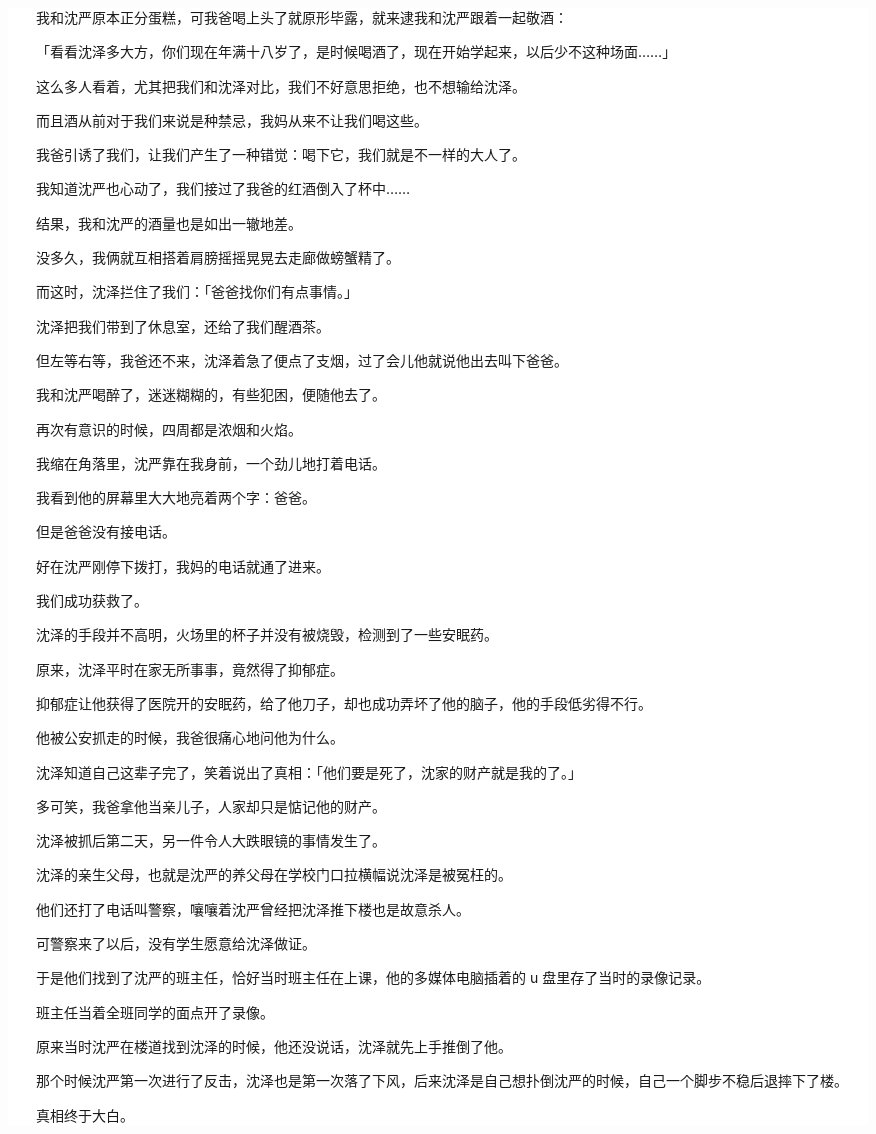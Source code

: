 &emsp;&emsp;我和沈严原本正分蛋糕，可我爸喝上头了就原形毕露，就来逮我和沈严跟着一起敬酒：  
  
&emsp;&emsp;「看看沈泽多大方，你们现在年满十八岁了，是时候喝酒了，现在开始学起来，以后少不这种场面……」  
  
&emsp;&emsp;这么多人看着，尤其把我们和沈泽对比，我们不好意思拒绝，也不想输给沈泽。  
  
&emsp;&emsp;而且酒从前对于我们来说是种禁忌，我妈从来不让我们喝这些。  
  
&emsp;&emsp;我爸引诱了我们，让我们产生了一种错觉：喝下它，我们就是不一样的大人了。  
  
&emsp;&emsp;我知道沈严也心动了，我们接过了我爸的红酒倒入了杯中……  
  
&emsp;&emsp;结果，我和沈严的酒量也是如出一辙地差。  
  
&emsp;&emsp;没多久，我俩就互相搭着肩膀摇摇晃晃去走廊做螃蟹精了。  
  
&emsp;&emsp;而这时，沈泽拦住了我们：「爸爸找你们有点事情。」  
  
&emsp;&emsp;沈泽把我们带到了休息室，还给了我们醒酒茶。  
  
&emsp;&emsp;但左等右等，我爸还不来，沈泽着急了便点了支烟，过了会儿他就说他出去叫下爸爸。  
  
&emsp;&emsp;我和沈严喝醉了，迷迷糊糊的，有些犯困，便随他去了。  
  
&emsp;&emsp;再次有意识的时候，四周都是浓烟和火焰。  
  
&emsp;&emsp;我缩在角落里，沈严靠在我身前，一个劲儿地打着电话。  
  
&emsp;&emsp;我看到他的屏幕里大大地亮着两个字：爸爸。  
  
&emsp;&emsp;但是爸爸没有接电话。  
  
&emsp;&emsp;好在沈严刚停下拨打，我妈的电话就通了进来。  
  
&emsp;&emsp;我们成功获救了。  
  
&emsp;&emsp;沈泽的手段并不高明，火场里的杯子并没有被烧毁，检测到了一些安眠药。  
  
&emsp;&emsp;原来，沈泽平时在家无所事事，竟然得了抑郁症。  
  
&emsp;&emsp;抑郁症让他获得了医院开的安眠药，给了他刀子，却也成功弄坏了他的脑子，他的手段低劣得不行。  
  
&emsp;&emsp;他被公安抓走的时候，我爸很痛心地问他为什么。  
  
&emsp;&emsp;沈泽知道自己这辈子完了，笑着说出了真相：「他们要是死了，沈家的财产就是我的了。」  
  
&emsp;&emsp;多可笑，我爸拿他当亲儿子，人家却只是惦记他的财产。  
  
&emsp;&emsp;沈泽被抓后第二天，另一件令人大跌眼镜的事情发生了。  
  
&emsp;&emsp;沈泽的亲生父母，也就是沈严的养父母在学校门口拉横幅说沈泽是被冤枉的。  
  
&emsp;&emsp;他们还打了电话叫警察，嚷嚷着沈严曾经把沈泽推下楼也是故意杀人。  
  
&emsp;&emsp;可警察来了以后，没有学生愿意给沈泽做证。  
  
&emsp;&emsp;于是他们找到了沈严的班主任，恰好当时班主任在上课，他的多媒体电脑插着的 u 盘里存了当时的录像记录。  
  
&emsp;&emsp;班主任当着全班同学的面点开了录像。  
  
&emsp;&emsp;原来当时沈严在楼道找到沈泽的时候，他还没说话，沈泽就先上手推倒了他。  
  
&emsp;&emsp;那个时候沈严第一次进行了反击，沈泽也是第一次落了下风，后来沈泽是自己想扑倒沈严的时候，自己一个脚步不稳后退摔下了楼。  
  
&emsp;&emsp;真相终于大白。  
  